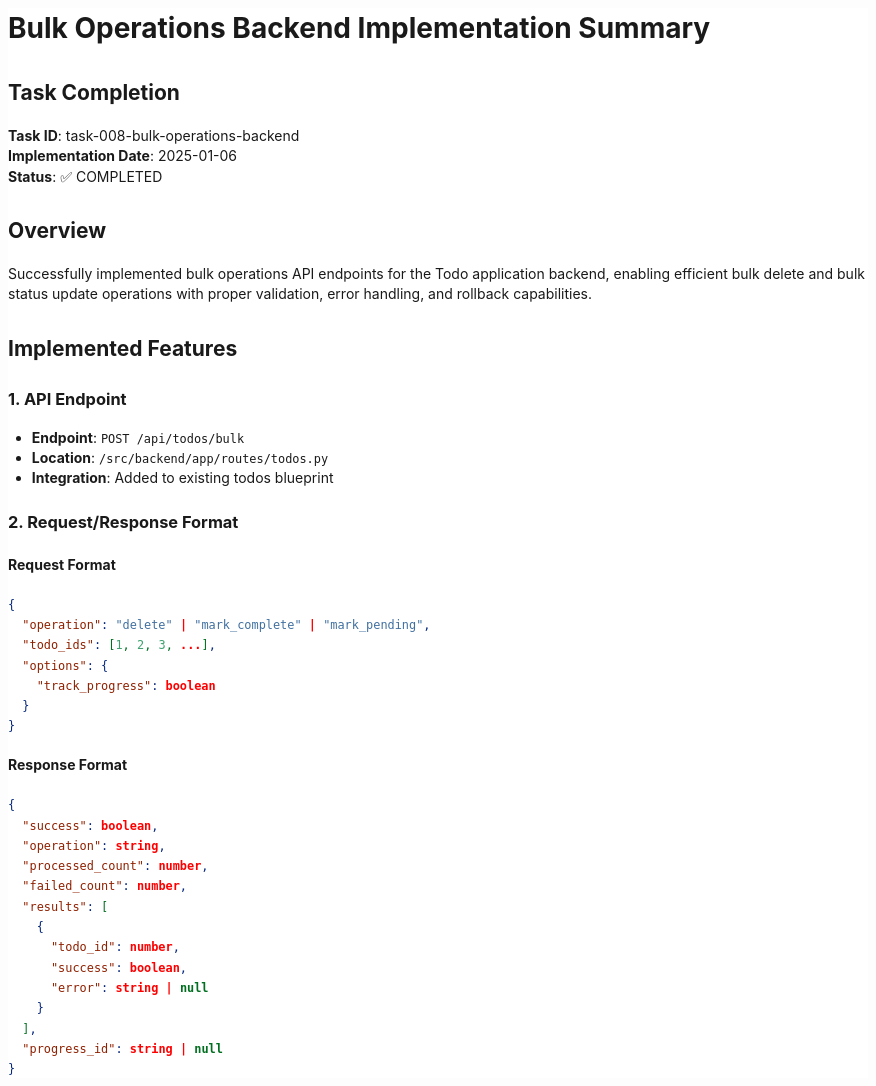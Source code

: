 # Bulk Operations Backend Implementation Summary

## Task Completion

**Task ID**: task-008-bulk-operations-backend  
**Implementation Date**: 2025-01-06  
**Status**: ✅ COMPLETED

## Overview

Successfully implemented bulk operations API endpoints for the Todo application backend, enabling efficient bulk delete and bulk status update operations with proper validation, error handling, and rollback capabilities.

## Implemented Features

### 1. API Endpoint
- **Endpoint**: `POST /api/todos/bulk`
- **Location**: `/src/backend/app/routes/todos.py`
- **Integration**: Added to existing todos blueprint

### 2. Request/Response Format

#### Request Format
```json
{
  "operation": "delete" | "mark_complete" | "mark_pending",
  "todo_ids": [1, 2, 3, ...],
  "options": {
    "track_progress": boolean
  }
}
```

#### Response Format
```json
{
  "success": boolean,
  "operation": string,
  "processed_count": number,
  "failed_count": number,
  "results": [
    {
      "todo_id": number,
      "success": boolean,
      "error": string | null
    }
  ],
  "progress_id": string | null
}
```
